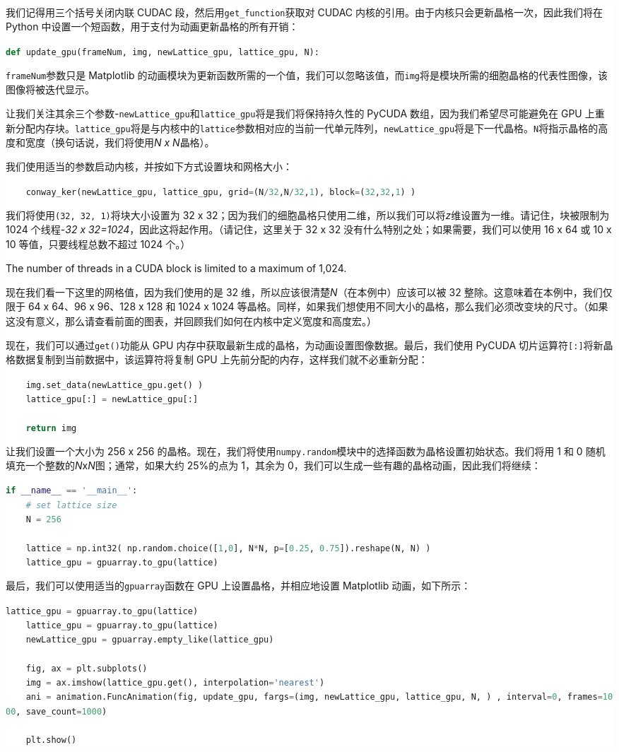 我们记得用三个括号关闭内联 CUDAC 段，然后用`get_function`获取对 CUDAC 内核的引用。由于内核只会更新晶格一次，因此我们将在 Python 中设置一个短函数，用于支付为动画更新晶格的所有开销：

```py
def update_gpu(frameNum, img, newLattice_gpu, lattice_gpu, N):    
```

`frameNum`参数只是 Matplotlib 的动画模块为更新函数所需的一个值，我们可以忽略该值，而`img`将是模块所需的细胞晶格的代表性图像，该图像将被迭代显示。

让我们关注其余三个参数-`newLattice_gpu`和`lattice_gpu`将是我们将保持持久性的 PyCUDA 数组，因为我们希望尽可能避免在 GPU 上重新分配内存块。`lattice_gpu`将是与内核中的`lattice`参数相对应的当前一代单元阵列，`newLattice_gpu`将是下一代晶格。`N`将指示晶格的高度和宽度（换句话说，我们将使用*N x N*晶格）。

我们使用适当的参数启动内核，并按如下方式设置块和网格大小：

```py
    conway_ker(newLattice_gpu, lattice_gpu, grid=(N/32,N/32,1), block=(32,32,1) )    
```

我们将使用`(32, 32, 1)`将块大小设置为 32 x 32；因为我们的细胞晶格只使用二维，所以我们可以将*z*维设置为一维。请记住，块被限制为 1024 个线程-*32 x 32=1024*，因此这将起作用。（请记住，这里关于 32 x 32 没有什么特别之处；如果需要，我们可以使用 16 x 64 或 10 x 10 等值，只要线程总数不超过 1024 个。）

The number of threads in a CUDA block is limited to a maximum of 1,024.

现在我们看一下这里的网格值，因为我们使用的是 32 维，所以应该很清楚*N*（在本例中）应该可以被 32 整除。这意味着在本例中，我们仅限于 64 x 64、96 x 96、128 x 128 和 1024 x 1024 等晶格。同样，如果我们想使用不同大小的晶格，那么我们必须改变块的尺寸。（如果这没有意义，那么请查看前面的图表，并回顾我们如何在内核中定义宽度和高度宏。）

现在，我们可以通过`get()`功能从 GPU 内存中获取最新生成的晶格，为动画设置图像数据。最后，我们使用 PyCUDA 切片运算符`[:]`将新晶格数据复制到当前数据中，该运算符将复制 GPU 上先前分配的内存，这样我们就不必重新分配：

```py
    img.set_data(newLattice_gpu.get() )    
    lattice_gpu[:] = newLattice_gpu[:]

    return img
```

让我们设置一个大小为 256 x 256 的晶格。现在，我们将使用`numpy.random`模块中的选择函数为晶格设置初始状态。我们将用 1 和 0 随机填充一个整数的*N*x*N*图；通常，如果大约 25%的点为 1，其余为 0，我们可以生成一些有趣的晶格动画，因此我们将继续：

```py
if __name__ == '__main__':
    # set lattice size
    N = 256

    lattice = np.int32( np.random.choice([1,0], N*N, p=[0.25, 0.75]).reshape(N, N) )
    lattice_gpu = gpuarray.to_gpu(lattice)
```

最后，我们可以使用适当的`gpuarray`函数在 GPU 上设置晶格，并相应地设置 Matplotlib 动画，如下所示：

```py
lattice_gpu = gpuarray.to_gpu(lattice)
    lattice_gpu = gpuarray.to_gpu(lattice)
    newLattice_gpu = gpuarray.empty_like(lattice_gpu) 

    fig, ax = plt.subplots()
    img = ax.imshow(lattice_gpu.get(), interpolation='nearest')
    ani = animation.FuncAnimation(fig, update_gpu, fargs=(img, newLattice_gpu, lattice_gpu, N, ) , interval=0, frames=1000, save_count=1000) 

    plt.show()
```
